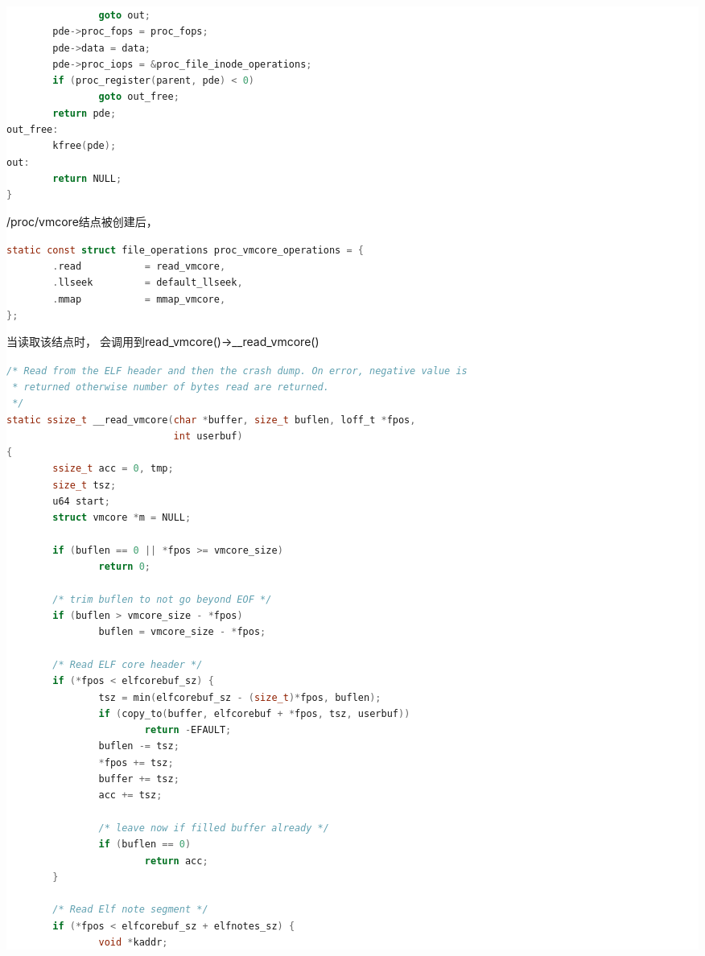 ```c
                goto out;
        pde->proc_fops = proc_fops;
        pde->data = data;
        pde->proc_iops = &proc_file_inode_operations;
        if (proc_register(parent, pde) < 0)
                goto out_free;
        return pde;
out_free:
        kfree(pde);
out:
        return NULL;
}
```



/proc/vmcore结点被创建后， 

```c
static const struct file_operations proc_vmcore_operations = {
        .read           = read_vmcore,
        .llseek         = default_llseek,
        .mmap           = mmap_vmcore,
};
```



当读取该结点时， 会调用到read_vmcore()->__read_vmcore()

```c
/* Read from the ELF header and then the crash dump. On error, negative value is
 * returned otherwise number of bytes read are returned.
 */
static ssize_t __read_vmcore(char *buffer, size_t buflen, loff_t *fpos,
                             int userbuf)
{
        ssize_t acc = 0, tmp;
        size_t tsz;
        u64 start;
        struct vmcore *m = NULL;

        if (buflen == 0 || *fpos >= vmcore_size)
                return 0;

        /* trim buflen to not go beyond EOF */
        if (buflen > vmcore_size - *fpos)
                buflen = vmcore_size - *fpos;

        /* Read ELF core header */
        if (*fpos < elfcorebuf_sz) {
                tsz = min(elfcorebuf_sz - (size_t)*fpos, buflen);
                if (copy_to(buffer, elfcorebuf + *fpos, tsz, userbuf))
                        return -EFAULT;
                buflen -= tsz;
                *fpos += tsz;
                buffer += tsz;
                acc += tsz;

                /* leave now if filled buffer already */
                if (buflen == 0)
                        return acc;
        }

        /* Read Elf note segment */
        if (*fpos < elfcorebuf_sz + elfnotes_sz) {
                void *kaddr;
```